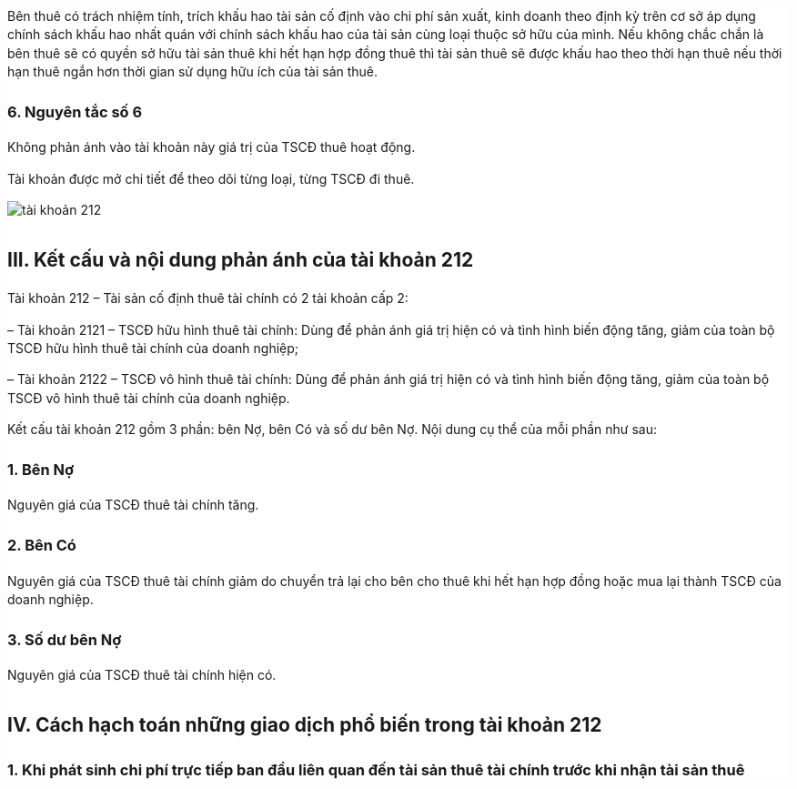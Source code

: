 Bên thuê có trách nhiệm tính, trích khấu hao tài sản cố định vào chi phí sản xuất, kinh doanh theo định kỳ trên cơ sở áp dụng chính sách khấu hao nhất quán với chính sách khấu hao của tài sản cùng loại thuộc sở hữu của mình. Nếu không chắc chắn là bên thuê sẽ có quyền sở hữu tài sản thuê khi hết hạn hợp đồng thuê thì tài sản thuê sẽ được khấu hao theo thời hạn thuê nếu thời hạn thuê ngắn hơn thời gian sử dụng hữu ích của tài sản thuê.


### 6. Nguyên tắc số 6


Không phản ánh vào tài khoản này giá trị của TSCĐ thuê hoạt động.


Tài khoản được mở chi tiết để theo dõi từng loại, từng TSCĐ đi thuê.


![tài khoản 212](https://hddtvn.com/wp-content/uploads/2021/01/post-1287-9f0265275065.jpeg "tài khoản 212")


III. Kết cấu và nội dung phản ánh của tài khoản 212
---------------------------------------------------


Tài khoản 212 – Tài sản cố định thuê tài chính có 2 tài khoản cấp 2:


– Tài khoản 2121 – TSCĐ hữu hình thuê tài chính: Dùng để phản ánh giá trị hiện có và tình hình biến động tăng, giảm của toàn bộ TSCĐ hữu hình thuê tài chính của doanh nghiệp;


– Tài khoản 2122 – TSCĐ vô hình thuê tài chính: Dùng để phản ánh giá trị hiện có và tình hình biến động tăng, giảm của toàn bộ TSCĐ vô hình thuê tài chính của doanh nghiệp.


Kết cấu tài khoản 212 gồm 3 phần: bên Nợ, bên Có và số dư bên Nợ. Nội dung cụ thể của mỗi phần như sau:


### 1. Bên Nợ


Nguyên giá của TSCĐ thuê tài chính tăng.


### 2. Bên Có


Nguyên giá của TSCĐ thuê tài chính giảm do chuyển trả lại cho bên cho thuê khi hết hạn hợp đồng hoặc mua lại thành TSCĐ của doanh nghiệp.


### 3. Số dư bên Nợ


Nguyên giá của TSCĐ thuê tài chính hiện có.


IV. Cách hạch toán những giao dịch phổ biến trong tài khoản 212
---------------------------------------------------------------


### 1. Khi phát sinh chi phí trực tiếp ban đầu liên quan đến tài sản thuê tài chính trước khi nhận tài sản thuê
